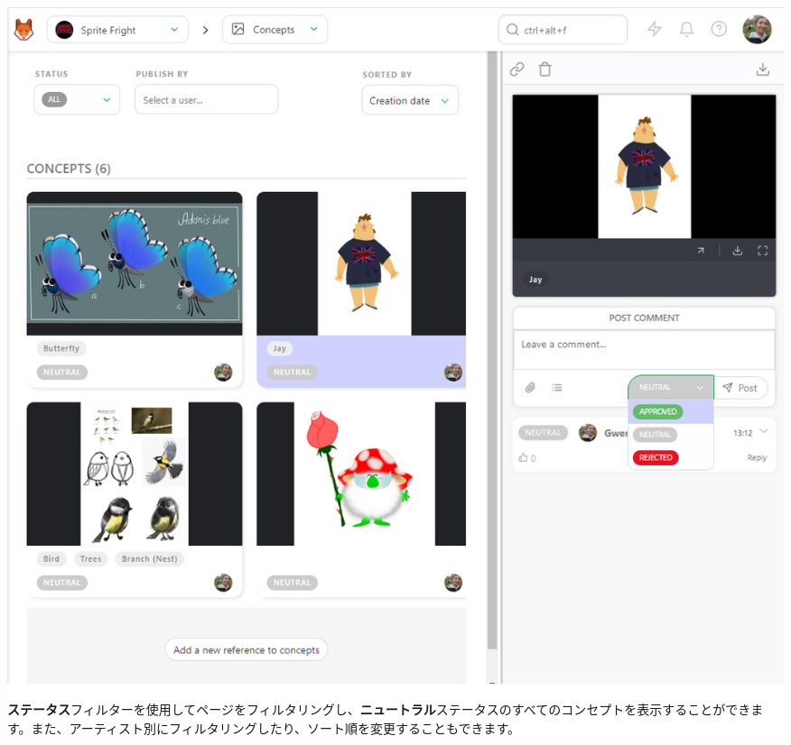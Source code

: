 ![コンセプトステータスコメント](../img/getting-started/concept_status_comment.png)

**ステータス**フィルターを使用してページをフィルタリングし、**ニュートラル**ステータスのすべてのコンセプトを表示することができます。また、アーティスト別にフィルタリングしたり、ソート順を変更することもできます。
